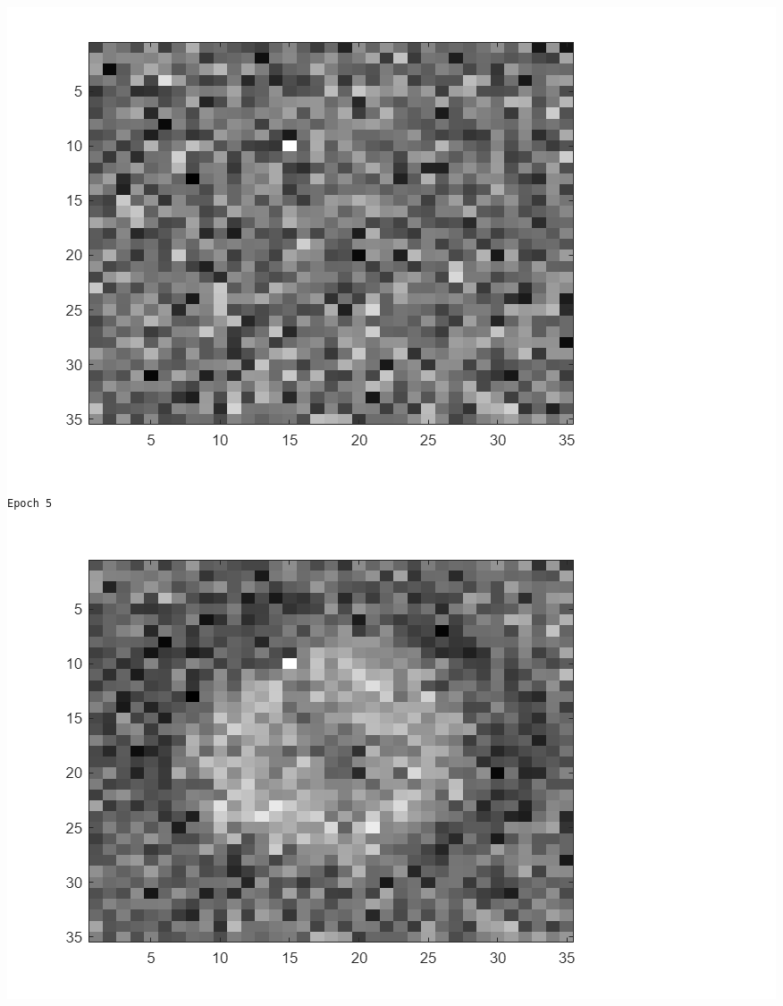 ![figure_10.png](lab2_images/figure_10.png)


```text:Output
Epoch 5
```


![figure_11.png](lab2_images/figure_11.png)
